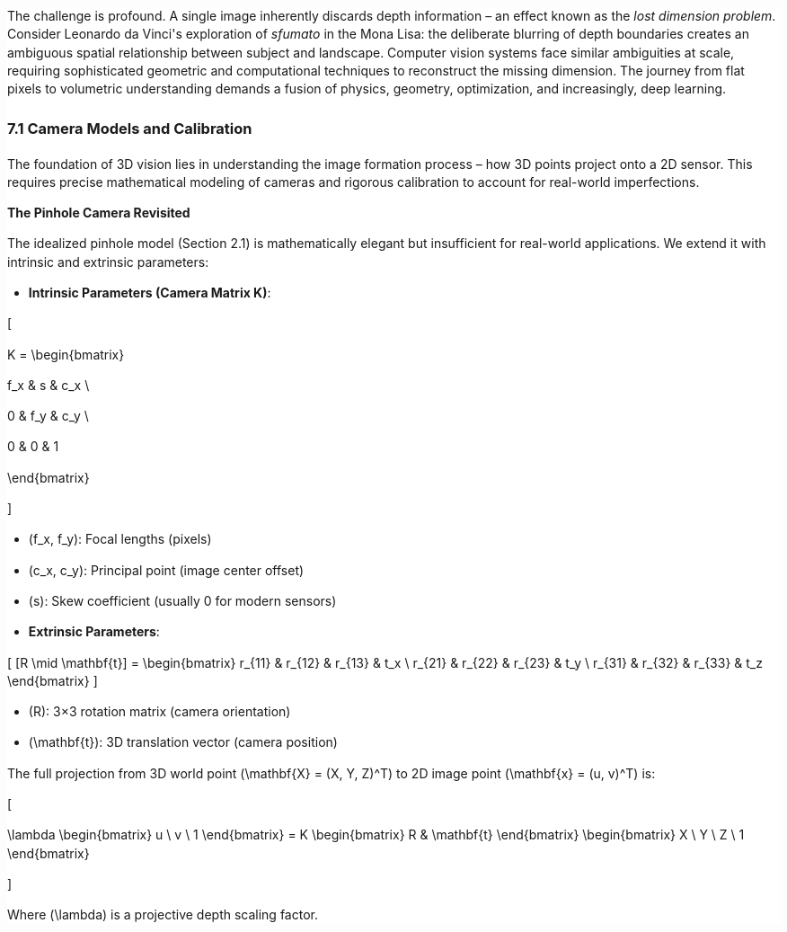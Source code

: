 The challenge is profound. A single image inherently discards depth information – an effect known as the *lost dimension problem*. Consider Leonardo da Vinci's exploration of *sfumato* in the Mona Lisa: the deliberate blurring of depth boundaries creates an ambiguous spatial relationship between subject and landscape. Computer vision systems face similar ambiguities at scale, requiring sophisticated geometric and computational techniques to reconstruct the missing dimension. The journey from flat pixels to volumetric understanding demands a fusion of physics, geometry, optimization, and increasingly, deep learning.

### 7.1 Camera Models and Calibration

The foundation of 3D vision lies in understanding the image formation process – how 3D points project onto a 2D sensor. This requires precise mathematical modeling of cameras and rigorous calibration to account for real-world imperfections.

**The Pinhole Camera Revisited**  

The idealized pinhole model (Section 2.1) is mathematically elegant but insufficient for real-world applications. We extend it with intrinsic and extrinsic parameters:

- **Intrinsic Parameters (Camera Matrix K)**:  

\[

K = \begin{bmatrix}

f_x & s & c_x \\

0 & f_y & c_y \\

0 & 0 & 1

\end{bmatrix}

\]  

- \(f_x, f_y\): Focal lengths (pixels)  

- \(c_x, c_y\): Principal point (image center offset)  

- \(s\): Skew coefficient (usually 0 for modern sensors)  

- **Extrinsic Parameters**:  

\[ [R \mid \mathbf{t}] = \begin{bmatrix} r_{11} & r_{12} & r_{13} & t_x \\ r_{21} & r_{22} & r_{23} & t_y \\ r_{31} & r_{32} & r_{33} & t_z \end{bmatrix} \]  

- \(R\): 3×3 rotation matrix (camera orientation)  

- \(\mathbf{t}\): 3D translation vector (camera position)  

The full projection from 3D world point \(\mathbf{X} = (X, Y, Z)^T\) to 2D image point \(\mathbf{x} = (u, v)^T\) is:  

\[

\lambda \begin{bmatrix} u \\ v \\ 1 \end{bmatrix} = K \begin{bmatrix} R & \mathbf{t} \end{bmatrix} \begin{bmatrix} X \\ Y \\ Z \\ 1 \end{bmatrix}

\]  

Where \(\lambda\) is a projective depth scaling factor.
